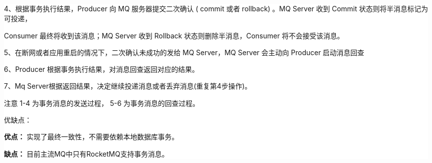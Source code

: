 4、根据事务执行结果，Producer 向 MQ 服务器提交二次确认 ( commit 或者 rollback) 。MQ Server 收到 Commit 状态则将半消息标记为可投递，

Consumer 最终将收到该消息；MQ Server 收到 Rollback 状态则删除半消息，Consumer 将不会接受该消息。

5、在断网或者应用重启的情况下，二次确认未成功的发给 MQ Server，MQ Server 会主动向 Producer 启动消息回查

6、Producer 根据事务执行结果，对消息回查返回对应的结果。

7、Mq Server根据返回结果，决定继续投递消息或者丢弃消息(重复第4步操作)。

注意 1-4 为事务消息的发送过程， 5-6 为事务消息的回查过程。



优缺点：

**优点：** 实现了最终一致性，不需要依赖本地数据库事务。

**缺点：** 目前主流MQ中只有RocketMQ支持事务消息。





